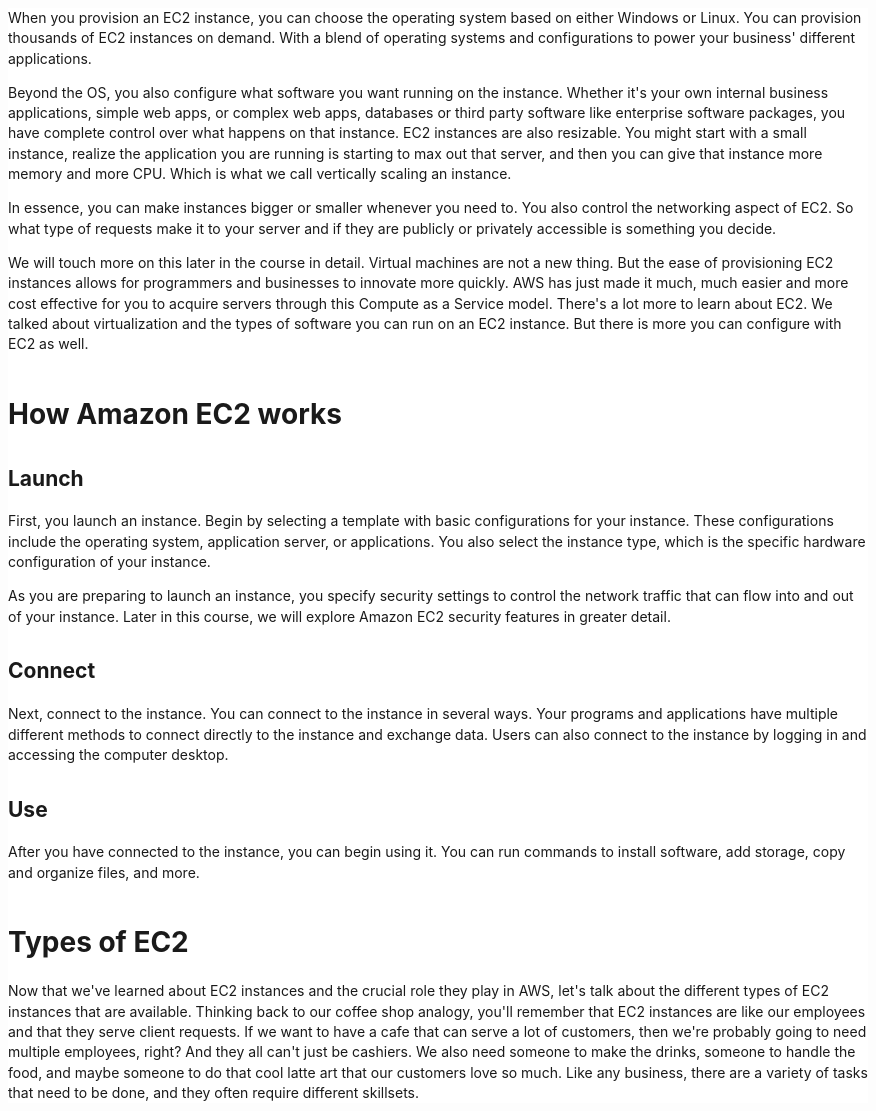 When you provision an EC2 instance, you can choose the operating system based on either Windows or Linux. You can provision thousands of EC2 instances on demand. With a blend of operating systems and configurations to power your business' different applications. 


Beyond the OS, you also configure what software you want running on the instance. Whether it's your own internal business applications, simple web apps, or complex web apps, databases or third party software like enterprise software packages, you have complete control over what happens on that instance. EC2 instances are also resizable. You might start with a small instance, realize the application you are running is starting to max out that server, and then you can give that instance more memory and more CPU. Which is what we call vertically scaling an instance. 


In essence, you can make instances bigger or smaller whenever you need to. You also control the networking aspect of EC2. So what type of requests make it to your server and if they are publicly or privately accessible is something you decide. 


We will touch more on this later in the course in detail. Virtual machines are not a new thing. But the ease of provisioning EC2 instances allows for programmers and businesses to innovate more quickly. AWS has just made it much, much easier and more cost effective for you to acquire servers through this Compute as a Service model. There's a lot more to learn about EC2. We talked about virtualization and the types of software you can run on an EC2 instance. But there is more you can configure with EC2 as well.

# How Amazon EC2 works

## Launch

First, you launch an instance. Begin by selecting a template with basic configurations for your instance. These configurations include the operating system, application server, or applications. You also select the instance type, which is the specific hardware configuration of your instance. 


As you are preparing to launch an instance, you specify security settings to control the network traffic that can flow into and out of your instance. Later in this course, we will explore Amazon EC2 security features in greater detail.

## Connect

Next, connect to the instance. You can connect to the instance in several ways. Your programs and applications have multiple different methods to connect directly to the instance and exchange data. Users can also connect to the instance by logging in and accessing the computer desktop.


## Use

After you have connected to the instance, you can begin using it. You can run commands to install software, add storage, copy and organize files, and more.

# Types of EC2

Now that we've learned about EC2 instances and the crucial role they play in AWS, let's talk about the different types of EC2 instances that are available. Thinking back to our coffee shop analogy, you'll remember that EC2 instances are like our employees and that they serve client requests. If we want to have a cafe that can serve a lot of customers, then we're probably going to need multiple employees, right? And they all can't just be cashiers. We also need someone to make the drinks, someone to handle the food, and maybe someone to do that cool latte art that our customers love so much. Like any business, there are a variety of tasks that need to be done, and they often require different skillsets. 
